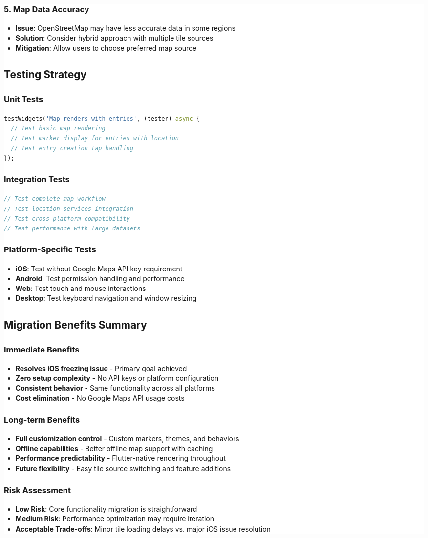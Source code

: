 ### 5. Map Data Accuracy
- **Issue**: OpenStreetMap may have less accurate data in some regions
- **Solution**: Consider hybrid approach with multiple tile sources
- **Mitigation**: Allow users to choose preferred map source

## Testing Strategy

### Unit Tests
```dart
testWidgets('Map renders with entries', (tester) async {
  // Test basic map rendering
  // Test marker display for entries with location
  // Test entry creation tap handling
});
```

### Integration Tests
```dart
// Test complete map workflow
// Test location services integration  
// Test cross-platform compatibility
// Test performance with large datasets
```

### Platform-Specific Tests
- **iOS**: Test without Google Maps API key requirement
- **Android**: Test permission handling and performance
- **Web**: Test touch and mouse interactions
- **Desktop**: Test keyboard navigation and window resizing

## Migration Benefits Summary

### Immediate Benefits
- **Resolves iOS freezing issue** - Primary goal achieved
- **Zero setup complexity** - No API keys or platform configuration
- **Consistent behavior** - Same functionality across all platforms
- **Cost elimination** - No Google Maps API usage costs

### Long-term Benefits
- **Full customization control** - Custom markers, themes, and behaviors
- **Offline capabilities** - Better offline map support with caching
- **Performance predictability** - Flutter-native rendering throughout
- **Future flexibility** - Easy tile source switching and feature additions

### Risk Assessment
- **Low Risk**: Core functionality migration is straightforward
- **Medium Risk**: Performance optimization may require iteration  
- **Acceptable Trade-offs**: Minor tile loading delays vs. major iOS issue resolution
